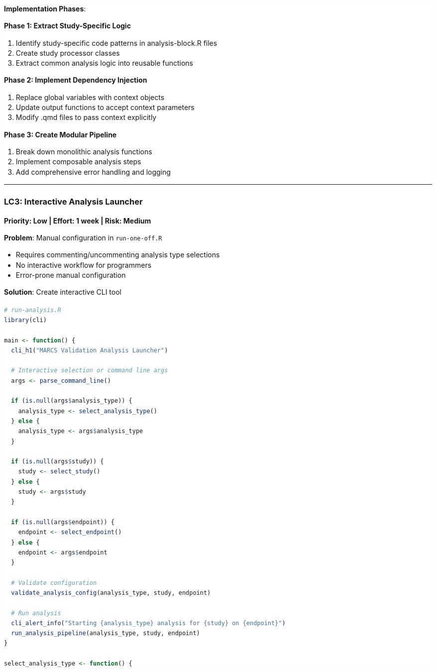 **Implementation Phases**:

**Phase 1: Extract Study-Specific Logic**
1. Identify study-specific code patterns in analysis-block.R files
2. Create study processor classes
3. Extract common analysis logic into reusable functions

**Phase 2: Implement Dependency Injection**
1. Replace global variables with context objects
2. Update output functions to accept context parameters
3. Modify .qmd files to pass context explicitly

**Phase 3: Create Modular Pipeline**
1. Break down monolithic analysis functions
2. Implement composable analysis steps
3. Add comprehensive error handling and logging

---

### LC3: Interactive Analysis Launcher
**Priority: Low | Effort: 1 week | Risk: Medium**

**Problem**: Manual configuration in `run-one-off.R`
- Requires commenting/uncommenting analysis type selections
- No interactive workflow for programmers
- Error-prone manual configuration

**Solution**: Create interactive CLI tool

```r
# run-analysis.R
library(cli)

main <- function() {
  cli_h1("MARCS Validation Analysis Launcher")
  
  # Interactive selection or command line args
  args <- parse_command_line()
  
  if (is.null(args$analysis_type)) {
    analysis_type <- select_analysis_type()
  } else {
    analysis_type <- args$analysis_type
  }
  
  if (is.null(args$study)) {
    study <- select_study()
  } else {
    study <- args$study
  }
  
  if (is.null(args$endpoint)) {
    endpoint <- select_endpoint()
  } else {
    endpoint <- args$endpoint
  }
  
  # Validate configuration
  validate_analysis_config(analysis_type, study, endpoint)
  
  # Run analysis
  cli_alert_info("Starting {analysis_type} analysis for {study} on {endpoint}")
  run_analysis_pipeline(analysis_type, study, endpoint)
}

select_analysis_type <- function() {
```